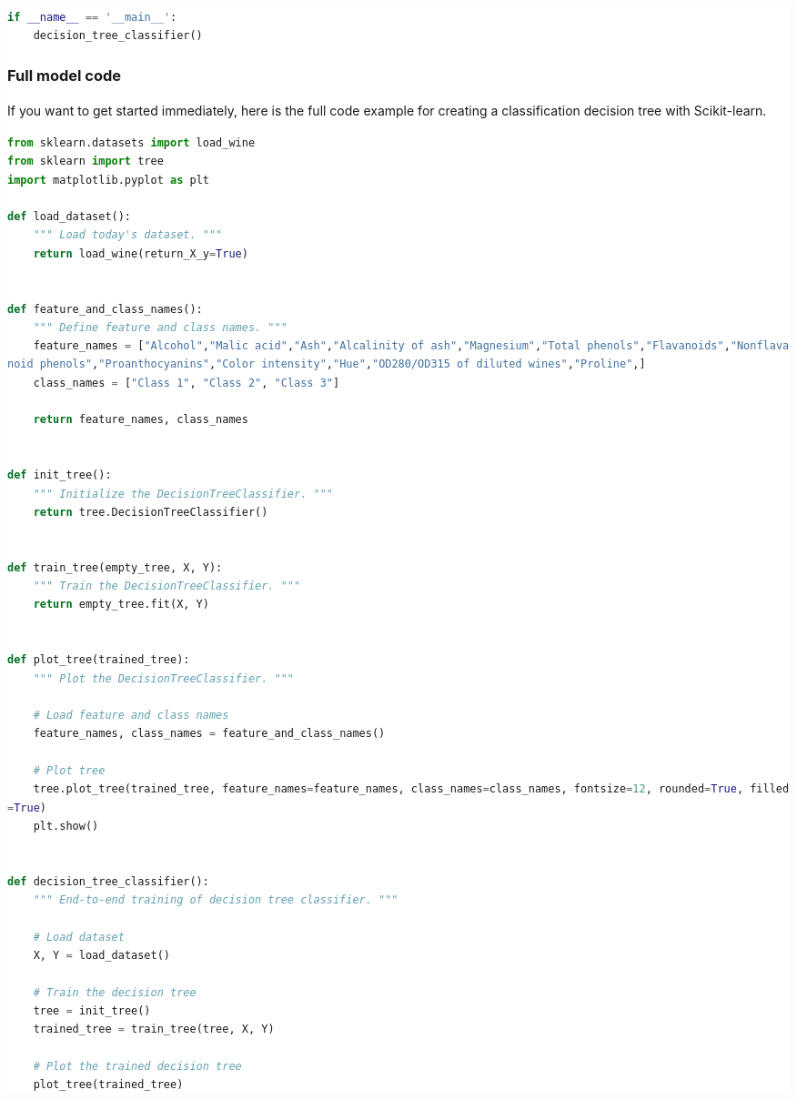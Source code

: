 ```python
if __name__ == '__main__':
	decision_tree_classifier()
```

### Full model code

If you want to get started immediately, here is the full code example for creating a classification decision tree with Scikit-learn.

```python
from sklearn.datasets import load_wine
from sklearn import tree
import matplotlib.pyplot as plt

def load_dataset():
	""" Load today's dataset. """
	return load_wine(return_X_y=True)


def feature_and_class_names():
	""" Define feature and class names. """
	feature_names = ["Alcohol","Malic acid","Ash","Alcalinity of ash","Magnesium","Total phenols","Flavanoids","Nonflavanoid phenols","Proanthocyanins","Color intensity","Hue","OD280/OD315 of diluted wines","Proline",]
	class_names = ["Class 1", "Class 2", "Class 3"]

	return feature_names, class_names


def init_tree():
	""" Initialize the DecisionTreeClassifier. """
	return tree.DecisionTreeClassifier()


def train_tree(empty_tree, X, Y):
	""" Train the DecisionTreeClassifier. """
	return empty_tree.fit(X, Y)


def plot_tree(trained_tree):
	""" Plot the DecisionTreeClassifier. """

	# Load feature and class names
	feature_names, class_names = feature_and_class_names()

	# Plot tree
	tree.plot_tree(trained_tree, feature_names=feature_names, class_names=class_names, fontsize=12, rounded=True, filled=True)
	plt.show()


def decision_tree_classifier():
	""" End-to-end training of decision tree classifier. """

	# Load dataset
	X, Y = load_dataset()

	# Train the decision tree
	tree = init_tree()
	trained_tree = train_tree(tree, X, Y)

	# Plot the trained decision tree
	plot_tree(trained_tree)

```